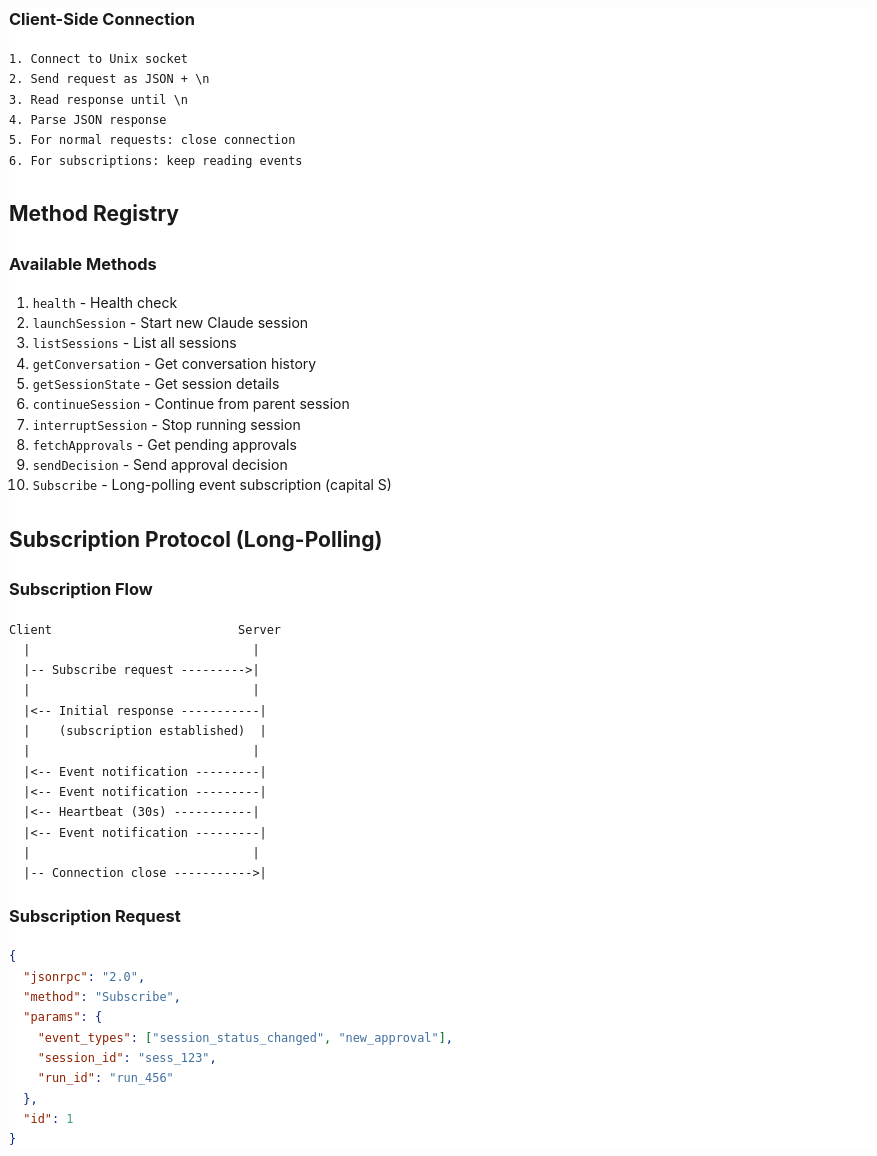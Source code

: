 
### Client-Side Connection
```
1. Connect to Unix socket
2. Send request as JSON + \n
3. Read response until \n
4. Parse JSON response
5. For normal requests: close connection
6. For subscriptions: keep reading events
```

## Method Registry

### Available Methods
1. `health` - Health check
2. `launchSession` - Start new Claude session
3. `listSessions` - List all sessions
4. `getConversation` - Get conversation history
5. `getSessionState` - Get session details
6. `continueSession` - Continue from parent session
7. `interruptSession` - Stop running session
8. `fetchApprovals` - Get pending approvals
9. `sendDecision` - Send approval decision
10. `Subscribe` - Long-polling event subscription (capital S)

## Subscription Protocol (Long-Polling)

### Subscription Flow
```
Client                          Server
  |                               |
  |-- Subscribe request --------->|
  |                               |
  |<-- Initial response -----------|
  |    (subscription established)  |
  |                               |
  |<-- Event notification ---------|
  |<-- Event notification ---------|
  |<-- Heartbeat (30s) -----------|
  |<-- Event notification ---------|
  |                               |
  |-- Connection close ----------->|
```

### Subscription Request
```json
{
  "jsonrpc": "2.0",
  "method": "Subscribe",
  "params": {
    "event_types": ["session_status_changed", "new_approval"],
    "session_id": "sess_123",
    "run_id": "run_456"
  },
  "id": 1
}
```

